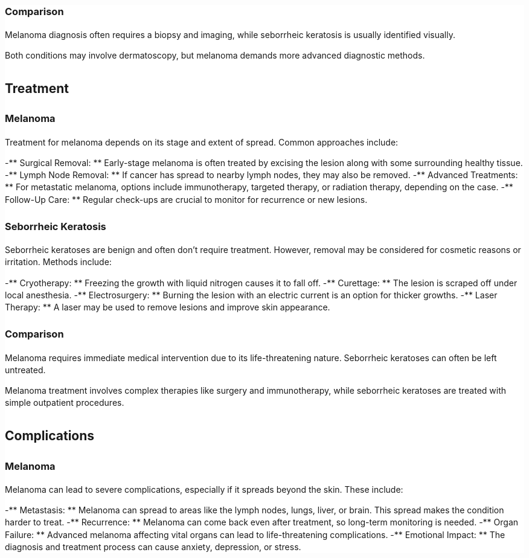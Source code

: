### Comparison

Melanoma diagnosis often requires a biopsy and imaging, while seborrheic keratosis is usually identified visually.

Both conditions may involve dermatoscopy, but melanoma demands more advanced diagnostic methods.

## Treatment

### Melanoma

Treatment for melanoma depends on its stage and extent of spread. Common approaches include:

-** Surgical Removal: ** Early-stage melanoma is often treated by excising the lesion along with some surrounding healthy tissue.
-** Lymph Node Removal: ** If cancer has spread to nearby lymph nodes, they may also be removed.
-** Advanced Treatments: ** For metastatic melanoma, options include immunotherapy, targeted therapy, or radiation therapy, depending on the case.
-** Follow-Up Care: ** Regular check-ups are crucial to monitor for recurrence or new lesions.

### Seborrheic Keratosis

Seborrheic keratoses are benign and often don’t require treatment. However, removal may be considered for cosmetic reasons or irritation. Methods include:

-** Cryotherapy: ** Freezing the growth with liquid nitrogen causes it to fall off.
-** Curettage: ** The lesion is scraped off under local anesthesia.
-** Electrosurgery: ** Burning the lesion with an electric current is an option for thicker growths.
-** Laser Therapy: ** A laser may be used to remove lesions and improve skin appearance.

### Comparison

Melanoma requires immediate medical intervention due to its life-threatening nature. Seborrheic keratoses can often be left untreated.

Melanoma treatment involves complex therapies like surgery and immunotherapy, while seborrheic keratoses are treated with simple outpatient procedures.

## Complications

### Melanoma

Melanoma can lead to severe complications, especially if it spreads beyond the skin. These include:

-** Metastasis: ** Melanoma can spread to areas like the lymph nodes, lungs, liver, or brain. This spread makes the condition harder to treat.
-** Recurrence: ** Melanoma can come back even after treatment, so long-term monitoring is needed.
-** Organ Failure: ** Advanced melanoma affecting vital organs can lead to life-threatening complications.
-** Emotional Impact: ** The diagnosis and treatment process can cause anxiety, depression, or stress.
